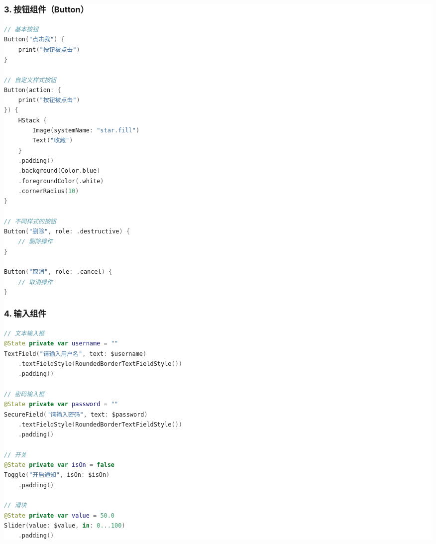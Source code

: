 ### 3. 按钮组件（Button）

```swift
// 基本按钮
Button("点击我") {
    print("按钮被点击")
}

// 自定义样式按钮
Button(action: {
    print("按钮被点击")
}) {
    HStack {
        Image(systemName: "star.fill")
        Text("收藏")
    }
    .padding()
    .background(Color.blue)
    .foregroundColor(.white)
    .cornerRadius(10)
}

// 不同样式的按钮
Button("删除", role: .destructive) {
    // 删除操作
}

Button("取消", role: .cancel) {
    // 取消操作
}
```

### 4. 输入组件

```swift
// 文本输入框
@State private var username = ""
TextField("请输入用户名", text: $username)
    .textFieldStyle(RoundedBorderTextFieldStyle())
    .padding()

// 密码输入框
@State private var password = ""
SecureField("请输入密码", text: $password)
    .textFieldStyle(RoundedBorderTextFieldStyle())
    .padding()

// 开关
@State private var isOn = false
Toggle("开启通知", isOn: $isOn)
    .padding()

// 滑块
@State private var value = 50.0
Slider(value: $value, in: 0...100)
    .padding()
```

